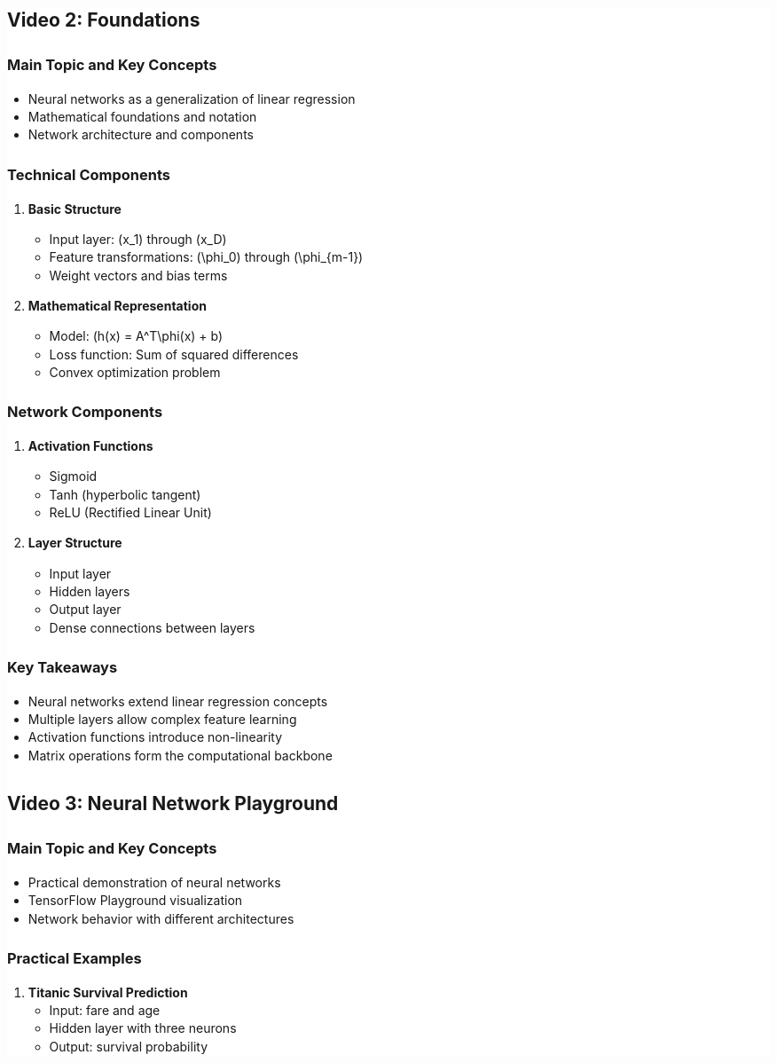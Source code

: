 ## Video 2: Foundations

### Main Topic and Key Concepts
- Neural networks as a generalization of linear regression
- Mathematical foundations and notation
- Network architecture and components

### Technical Components
1. **Basic Structure**
   - Input layer: \(x_1\) through \(x_D\)
   - Feature transformations: \(\phi_0\) through \(\phi_{m-1}\)
   - Weight vectors and bias terms

2. **Mathematical Representation**
   - Model: \(h(x) = A^T\phi(x) + b\)
   - Loss function: Sum of squared differences
   - Convex optimization problem

### Network Components
1. **Activation Functions**
   - Sigmoid
   - Tanh (hyperbolic tangent)
   - ReLU (Rectified Linear Unit)

2. **Layer Structure**
   - Input layer
   - Hidden layers
   - Output layer
   - Dense connections between layers

### Key Takeaways
- Neural networks extend linear regression concepts
- Multiple layers allow complex feature learning
- Activation functions introduce non-linearity
- Matrix operations form the computational backbone

## Video 3: Neural Network Playground

### Main Topic and Key Concepts
- Practical demonstration of neural networks
- TensorFlow Playground visualization
- Network behavior with different architectures

### Practical Examples
1. **Titanic Survival Prediction**
   - Input: fare and age
   - Hidden layer with three neurons
   - Output: survival probability
